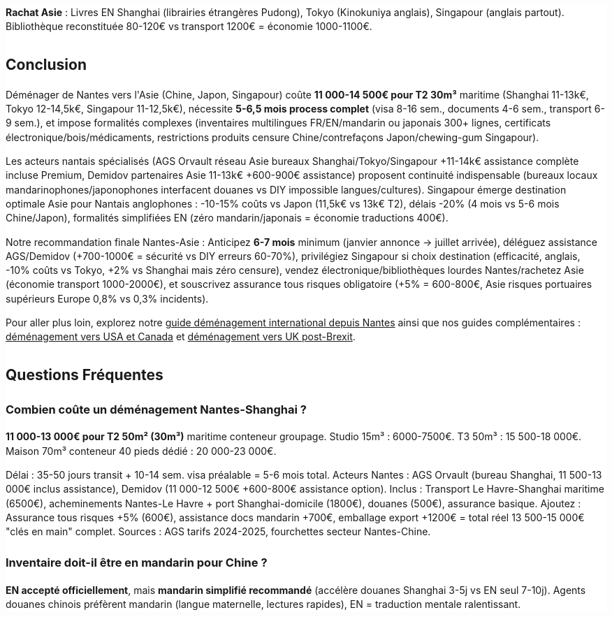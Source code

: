 **Rachat Asie** : Livres EN Shanghai (librairies étrangères Pudong), Tokyo (Kinokuniya anglais), Singapour (anglais partout). Bibliothèque reconstituée 80-120€ vs transport 1200€ = économie 1000-1100€.

## Conclusion

Déménager de Nantes vers l'Asie (Chine, Japon, Singapour) coûte **11 000-14 500€ pour T2 30m³** maritime (Shanghai 11-13k€, Tokyo 12-14,5k€, Singapour 11-12,5k€), nécessite **5-6,5 mois process complet** (visa 8-16 sem., documents 4-6 sem., transport 6-9 sem.), et impose formalités complexes (inventaires multilingues FR/EN/mandarin ou japonais 300+ lignes, certificats électronique/bois/médicaments, restrictions produits censure Chine/contrefaçons Japon/chewing-gum Singapour).

Les acteurs nantais spécialisés (AGS Orvault réseau Asie bureaux Shanghai/Tokyo/Singapour +11-14k€ assistance complète incluse Premium, Demidov partenaires Asie 11-13k€ +600-900€ assistance) proposent continuité indispensable (bureaux locaux mandarinophones/japonophones interfacent douanes vs DIY impossible langues/cultures). Singapour émerge destination optimale Asie pour Nantais anglophones : -10-15% coûts vs Japon (11,5k€ vs 13k€ T2), délais -20% (4 mois vs 5-6 mois Chine/Japon), formalités simplifiées EN (zéro mandarin/japonais = économie traductions 400€).

Notre recommandation finale Nantes-Asie : Anticipez **6-7 mois** minimum (janvier annonce → juillet arrivée), déléguez assistance AGS/Demidov (+700-1000€ = sécurité vs DIY erreurs 60-70%), privilégiez Singapour si choix destination (efficacité, anglais, -10% coûts vs Tokyo, +2% vs Shanghai mais zéro censure), vendez électronique/bibliothèques lourdes Nantes/rachetez Asie (économie transport 1000-2000€), et souscrivez assurance tous risques obligatoire (+5% = 600-800€, Asie risques portuaires supérieurs Europe 0,8% vs 0,3% incidents).


Pour aller plus loin, explorez notre [guide déménagement international depuis Nantes](/blog/demenagement-international-nantes/demenagement-international-nantes-guide) ainsi que nos guides complémentaires : [déménagement vers USA et Canada](/blog/demenagement-international-nantes/satellites/demenagement-nantes-usa-canada) et [déménagement vers UK post-Brexit](/blog/demenagement-international-nantes/satellites/demenagement-nantes-uk-post-brexit).

## Questions Fréquentes

### Combien coûte un déménagement Nantes-Shanghai ?

**11 000-13 000€ pour T2 50m² (30m³)** maritime conteneur groupage. Studio 15m³ : 6000-7500€. T3 50m³ : 15 500-18 000€. Maison 70m³ conteneur 40 pieds dédié : 20 000-23 000€.

Délai : 35-50 jours transit + 10-14 sem. visa préalable = 5-6 mois total. Acteurs Nantes : AGS Orvault (bureau Shanghai, 11 500-13 000€ inclus assistance), Demidov (11 000-12 500€ +600-800€ assistance option). Inclus : Transport Le Havre-Shanghai maritime (6500€), acheminements Nantes-Le Havre + port Shanghai-domicile (1800€), douanes (500€), assurance basique. Ajoutez : Assurance tous risques +5% (600€), assistance docs mandarin +700€, emballage export +1200€ = total réel 13 500-15 000€ "clés en main" complet. Sources : AGS tarifs 2024-2025, fourchettes secteur Nantes-Chine.

### Inventaire doit-il être en mandarin pour Chine ?

**EN accepté officiellement**, mais **mandarin simplifié recommandé** (accélère douanes Shanghai 3-5j vs EN seul 7-10j). Agents douanes chinois préfèrent mandarin (langue maternelle, lectures rapides), EN = traduction mentale ralentissant.
